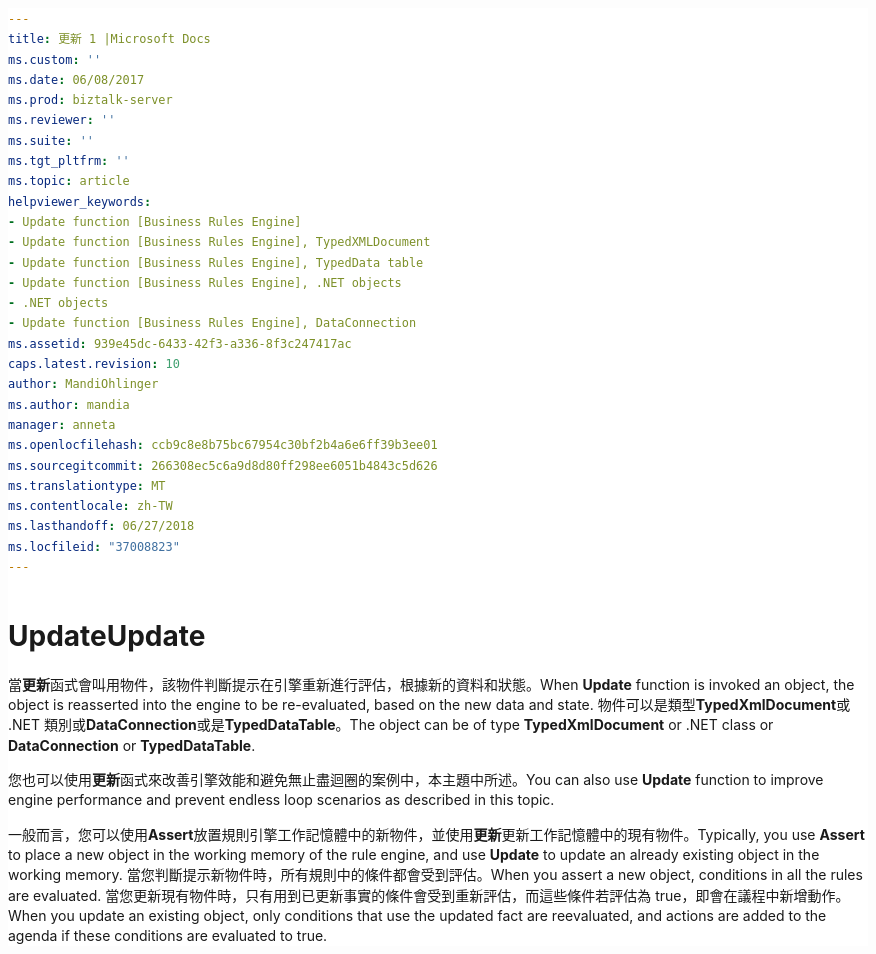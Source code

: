 ```yaml
---
title: 更新 1 |Microsoft Docs
ms.custom: ''
ms.date: 06/08/2017
ms.prod: biztalk-server
ms.reviewer: ''
ms.suite: ''
ms.tgt_pltfrm: ''
ms.topic: article
helpviewer_keywords:
- Update function [Business Rules Engine]
- Update function [Business Rules Engine], TypedXMLDocument
- Update function [Business Rules Engine], TypedData table
- Update function [Business Rules Engine], .NET objects
- .NET objects
- Update function [Business Rules Engine], DataConnection
ms.assetid: 939e45dc-6433-42f3-a336-8f3c247417ac
caps.latest.revision: 10
author: MandiOhlinger
ms.author: mandia
manager: anneta
ms.openlocfilehash: ccb9c8e8b75bc67954c30bf2b4a6e6ff39b3ee01
ms.sourcegitcommit: 266308ec5c6a9d8d80ff298ee6051b4843c5d626
ms.translationtype: MT
ms.contentlocale: zh-TW
ms.lasthandoff: 06/27/2018
ms.locfileid: "37008823"
---
```

# <a name="update"></a><span data-ttu-id="d66a6-102">Update</span><span class="sxs-lookup"><span data-stu-id="d66a6-102">Update</span></span>
<span data-ttu-id="d66a6-103">當**更新**函式會叫用物件，該物件判斷提示在引擎重新進行評估，根據新的資料和狀態。</span><span class="sxs-lookup"><span data-stu-id="d66a6-103">When **Update** function is invoked an object, the object is reasserted into the engine to be re-evaluated, based on the new data and state.</span></span> <span data-ttu-id="d66a6-104">物件可以是類型**TypedXmlDocument**或 .NET 類別或**DataConnection**或是**TypedDataTable**。</span><span class="sxs-lookup"><span data-stu-id="d66a6-104">The object can be of type **TypedXmlDocument** or .NET class or **DataConnection** or **TypedDataTable**.</span></span>  
  
 <span data-ttu-id="d66a6-105">您也可以使用**更新**函式來改善引擎效能和避免無止盡迴圈的案例中，本主題中所述。</span><span class="sxs-lookup"><span data-stu-id="d66a6-105">You can also use **Update** function to improve engine performance and prevent endless loop scenarios as described in this topic.</span></span>  
  
 <span data-ttu-id="d66a6-106">一般而言，您可以使用**Assert**放置規則引擎工作記憶體中的新物件，並使用**更新**更新工作記憶體中的現有物件。</span><span class="sxs-lookup"><span data-stu-id="d66a6-106">Typically, you use **Assert** to place a new object in the working memory of the rule engine, and use **Update** to update an already existing object in the working memory.</span></span> <span data-ttu-id="d66a6-107">當您判斷提示新物件時，所有規則中的條件都會受到評估。</span><span class="sxs-lookup"><span data-stu-id="d66a6-107">When you assert a new object, conditions in all the rules are evaluated.</span></span> <span data-ttu-id="d66a6-108">當您更新現有物件時，只有用到已更新事實的條件會受到重新評估，而這些條件若評估為 true，即會在議程中新增動作。</span><span class="sxs-lookup"><span data-stu-id="d66a6-108">When you update an existing object, only conditions that use the updated fact are reevaluated, and actions are added to the agenda if these conditions are evaluated to true.</span></span>  
  